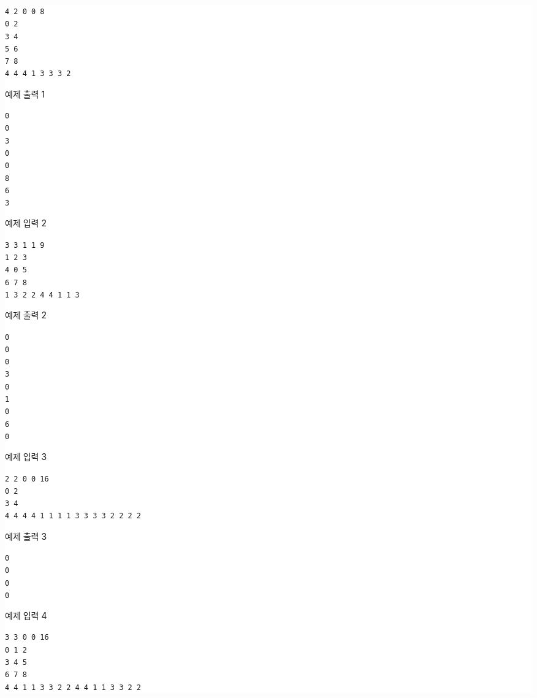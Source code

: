    4 2 0 0 8
    0 2
    3 4
    5 6
    7 8
    4 4 4 1 3 3 3 2

예제 출력 1 

    0
    0
    3
    0
    0
    8
    6
    3
    
예제 입력 2 

    3 3 1 1 9
    1 2 3
    4 0 5
    6 7 8
    1 3 2 2 4 4 1 1 3

예제 출력 2

    0
    0
    0
    3
    0
    1
    0
    6
    0

예제 입력 3 

    2 2 0 0 16
    0 2
    3 4
    4 4 4 4 1 1 1 1 3 3 3 3 2 2 2 2

예제 출력 3 

    0
    0
    0
    0

예제 입력 4 

    3 3 0 0 16
    0 1 2
    3 4 5
    6 7 8
    4 4 1 1 3 3 2 2 4 4 1 1 3 3 2 2
    